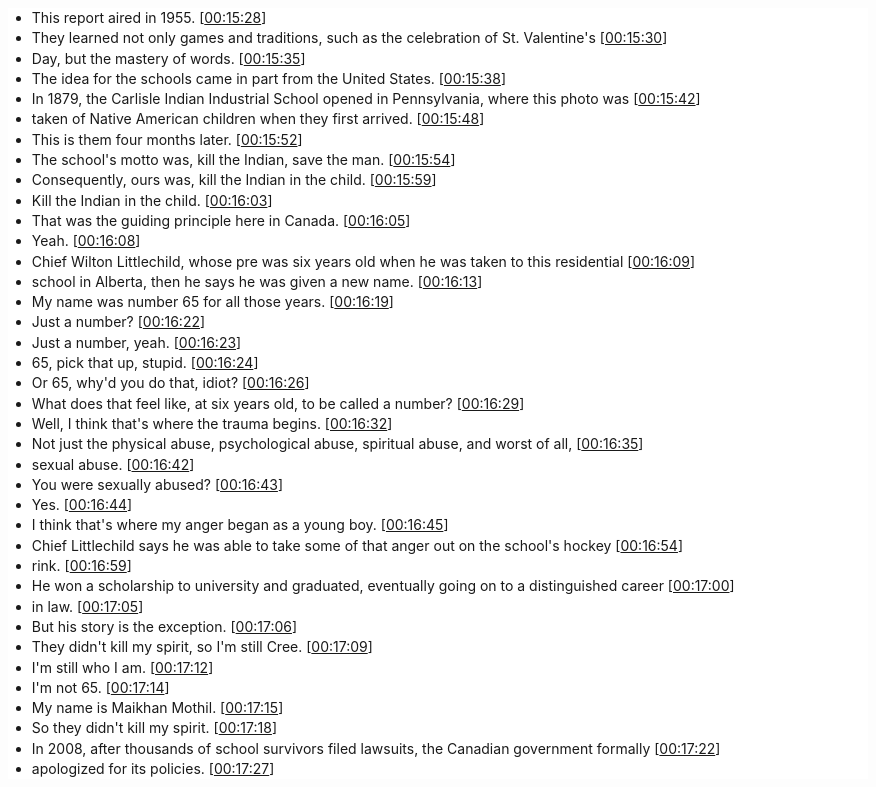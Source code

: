 *  This report aired in 1955. [[00:15:28](https://www.youtube.com/watch?v=jB1CZGpa50k&t=928.28s)]
*  They learned not only games and traditions, such as the celebration of St. Valentine's [[00:15:30](https://www.youtube.com/watch?v=jB1CZGpa50k&t=930.28s)]
*  Day, but the mastery of words. [[00:15:35](https://www.youtube.com/watch?v=jB1CZGpa50k&t=935.52s)]
*  The idea for the schools came in part from the United States. [[00:15:38](https://www.youtube.com/watch?v=jB1CZGpa50k&t=938.12s)]
*  In 1879, the Carlisle Indian Industrial School opened in Pennsylvania, where this photo was [[00:15:42](https://www.youtube.com/watch?v=jB1CZGpa50k&t=942.04s)]
*  taken of Native American children when they first arrived. [[00:15:48](https://www.youtube.com/watch?v=jB1CZGpa50k&t=948.4399999999999s)]
*  This is them four months later. [[00:15:52](https://www.youtube.com/watch?v=jB1CZGpa50k&t=952.42s)]
*  The school's motto was, kill the Indian, save the man. [[00:15:54](https://www.youtube.com/watch?v=jB1CZGpa50k&t=954.62s)]
*  Consequently, ours was, kill the Indian in the child. [[00:15:59](https://www.youtube.com/watch?v=jB1CZGpa50k&t=959.14s)]
*  Kill the Indian in the child. [[00:16:03](https://www.youtube.com/watch?v=jB1CZGpa50k&t=963.38s)]
*  That was the guiding principle here in Canada. [[00:16:05](https://www.youtube.com/watch?v=jB1CZGpa50k&t=965.7s)]
*  Yeah. [[00:16:08](https://www.youtube.com/watch?v=jB1CZGpa50k&t=968.06s)]
*  Chief Wilton Littlechild, whose pre was six years old when he was taken to this residential [[00:16:09](https://www.youtube.com/watch?v=jB1CZGpa50k&t=969.06s)]
*  school in Alberta, then he says he was given a new name. [[00:16:13](https://www.youtube.com/watch?v=jB1CZGpa50k&t=973.9s)]
*  My name was number 65 for all those years. [[00:16:19](https://www.youtube.com/watch?v=jB1CZGpa50k&t=979.1999999999999s)]
*  Just a number? [[00:16:22](https://www.youtube.com/watch?v=jB1CZGpa50k&t=982.88s)]
*  Just a number, yeah. [[00:16:23](https://www.youtube.com/watch?v=jB1CZGpa50k&t=983.88s)]
*  65, pick that up, stupid. [[00:16:24](https://www.youtube.com/watch?v=jB1CZGpa50k&t=984.88s)]
*  Or 65, why'd you do that, idiot? [[00:16:26](https://www.youtube.com/watch?v=jB1CZGpa50k&t=986.88s)]
*  What does that feel like, at six years old, to be called a number? [[00:16:29](https://www.youtube.com/watch?v=jB1CZGpa50k&t=989.76s)]
*  Well, I think that's where the trauma begins. [[00:16:32](https://www.youtube.com/watch?v=jB1CZGpa50k&t=992.68s)]
*  Not just the physical abuse, psychological abuse, spiritual abuse, and worst of all, [[00:16:35](https://www.youtube.com/watch?v=jB1CZGpa50k&t=995.8s)]
*  sexual abuse. [[00:16:42](https://www.youtube.com/watch?v=jB1CZGpa50k&t=1002.56s)]
*  You were sexually abused? [[00:16:43](https://www.youtube.com/watch?v=jB1CZGpa50k&t=1003.88s)]
*  Yes. [[00:16:44](https://www.youtube.com/watch?v=jB1CZGpa50k&t=1004.88s)]
*  I think that's where my anger began as a young boy. [[00:16:45](https://www.youtube.com/watch?v=jB1CZGpa50k&t=1005.88s)]
*  Chief Littlechild says he was able to take some of that anger out on the school's hockey [[00:16:54](https://www.youtube.com/watch?v=jB1CZGpa50k&t=1014.88s)]
*  rink. [[00:16:59](https://www.youtube.com/watch?v=jB1CZGpa50k&t=1019.32s)]
*  He won a scholarship to university and graduated, eventually going on to a distinguished career [[00:17:00](https://www.youtube.com/watch?v=jB1CZGpa50k&t=1020.32s)]
*  in law. [[00:17:05](https://www.youtube.com/watch?v=jB1CZGpa50k&t=1025.36s)]
*  But his story is the exception. [[00:17:06](https://www.youtube.com/watch?v=jB1CZGpa50k&t=1026.36s)]
*  They didn't kill my spirit, so I'm still Cree. [[00:17:09](https://www.youtube.com/watch?v=jB1CZGpa50k&t=1029.12s)]
*  I'm still who I am. [[00:17:12](https://www.youtube.com/watch?v=jB1CZGpa50k&t=1032.64s)]
*  I'm not 65. [[00:17:14](https://www.youtube.com/watch?v=jB1CZGpa50k&t=1034.4s)]
*  My name is Maikhan Mothil. [[00:17:15](https://www.youtube.com/watch?v=jB1CZGpa50k&t=1035.8000000000002s)]
*  So they didn't kill my spirit. [[00:17:18](https://www.youtube.com/watch?v=jB1CZGpa50k&t=1038.2800000000002s)]
*  In 2008, after thousands of school survivors filed lawsuits, the Canadian government formally [[00:17:22](https://www.youtube.com/watch?v=jB1CZGpa50k&t=1042.2s)]
*  apologized for its policies. [[00:17:27](https://www.youtube.com/watch?v=jB1CZGpa50k&t=1047.96s)]